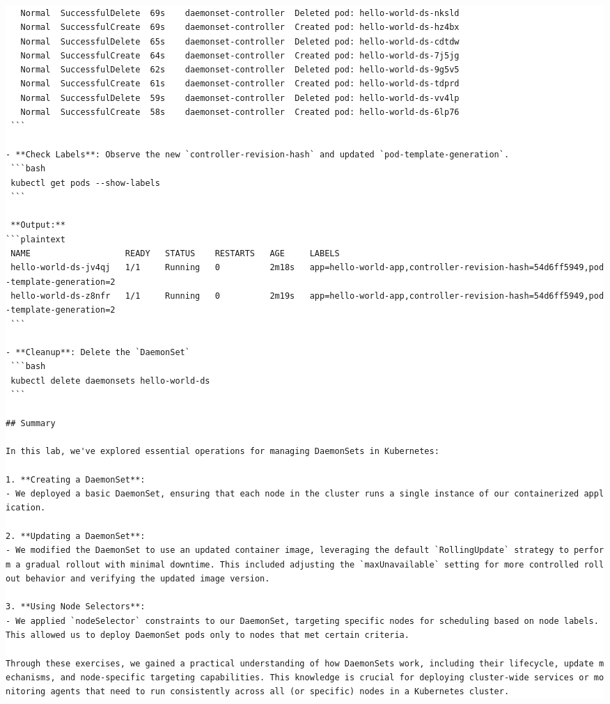    ```plaintext
      Normal  SuccessfulDelete  69s    daemonset-controller  Deleted pod: hello-world-ds-nksld
      Normal  SuccessfulCreate  69s    daemonset-controller  Created pod: hello-world-ds-hz4bx
      Normal  SuccessfulDelete  65s    daemonset-controller  Deleted pod: hello-world-ds-cdtdw
      Normal  SuccessfulCreate  64s    daemonset-controller  Created pod: hello-world-ds-7j5jg
      Normal  SuccessfulDelete  62s    daemonset-controller  Deleted pod: hello-world-ds-9g5v5
      Normal  SuccessfulCreate  61s    daemonset-controller  Created pod: hello-world-ds-tdprd
      Normal  SuccessfulDelete  59s    daemonset-controller  Deleted pod: hello-world-ds-vv4lp
      Normal  SuccessfulCreate  58s    daemonset-controller  Created pod: hello-world-ds-6lp76
    ```

- **Check Labels**: Observe the new `controller-revision-hash` and updated `pod-template-generation`.
    ```bash
    kubectl get pods --show-labels
    ```

    **Output:**
   ```plaintext
    NAME                   READY   STATUS    RESTARTS   AGE     LABELS
    hello-world-ds-jv4qj   1/1     Running   0          2m18s   app=hello-world-app,controller-revision-hash=54d6ff5949,pod-template-generation=2
    hello-world-ds-z8nfr   1/1     Running   0          2m19s   app=hello-world-app,controller-revision-hash=54d6ff5949,pod-template-generation=2
    ```

- **Cleanup**: Delete the `DaemonSet`
    ```bash
    kubectl delete daemonsets hello-world-ds
    ```

## Summary

In this lab, we've explored essential operations for managing DaemonSets in Kubernetes:

1. **Creating a DaemonSet**:
   - We deployed a basic DaemonSet, ensuring that each node in the cluster runs a single instance of our containerized application.

2. **Updating a DaemonSet**:
   - We modified the DaemonSet to use an updated container image, leveraging the default `RollingUpdate` strategy to perform a gradual rollout with minimal downtime. This included adjusting the `maxUnavailable` setting for more controlled rollout behavior and verifying the updated image version.

3. **Using Node Selectors**:
   - We applied `nodeSelector` constraints to our DaemonSet, targeting specific nodes for scheduling based on node labels. This allowed us to deploy DaemonSet pods only to nodes that met certain criteria.

Through these exercises, we gained a practical understanding of how DaemonSets work, including their lifecycle, update mechanisms, and node-specific targeting capabilities. This knowledge is crucial for deploying cluster-wide services or monitoring agents that need to run consistently across all (or specific) nodes in a Kubernetes cluster.